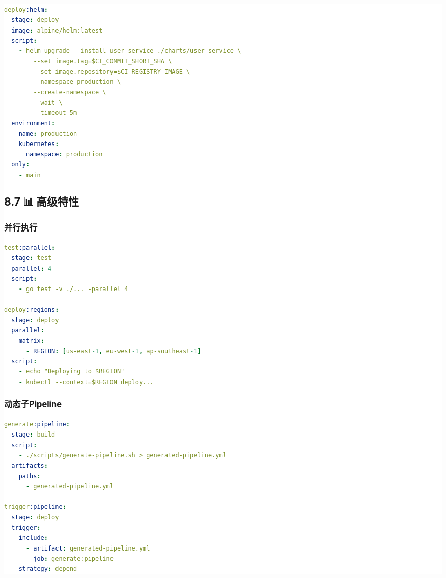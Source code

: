 ```yaml
deploy:helm:
  stage: deploy
  image: alpine/helm:latest
  script:
    - helm upgrade --install user-service ./charts/user-service \
        --set image.tag=$CI_COMMIT_SHORT_SHA \
        --set image.repository=$CI_REGISTRY_IMAGE \
        --namespace production \
        --create-namespace \
        --wait \
        --timeout 5m
  environment:
    name: production
    kubernetes:
      namespace: production
  only:
    - main
```

## 8.7 📊 高级特性

### 并行执行

```yaml
test:parallel:
  stage: test
  parallel: 4
  script:
    - go test -v ./... -parallel 4

deploy:regions:
  stage: deploy
  parallel:
    matrix:
      - REGION: [us-east-1, eu-west-1, ap-southeast-1]
  script:
    - echo "Deploying to $REGION"
    - kubectl --context=$REGION deploy...
```

### 动态子Pipeline

```yaml
generate:pipeline:
  stage: build
  script:
    - ./scripts/generate-pipeline.sh > generated-pipeline.yml
  artifacts:
    paths:
      - generated-pipeline.yml

trigger:pipeline:
  stage: deploy
  trigger:
    include:
      - artifact: generated-pipeline.yml
        job: generate:pipeline
    strategy: depend
```

